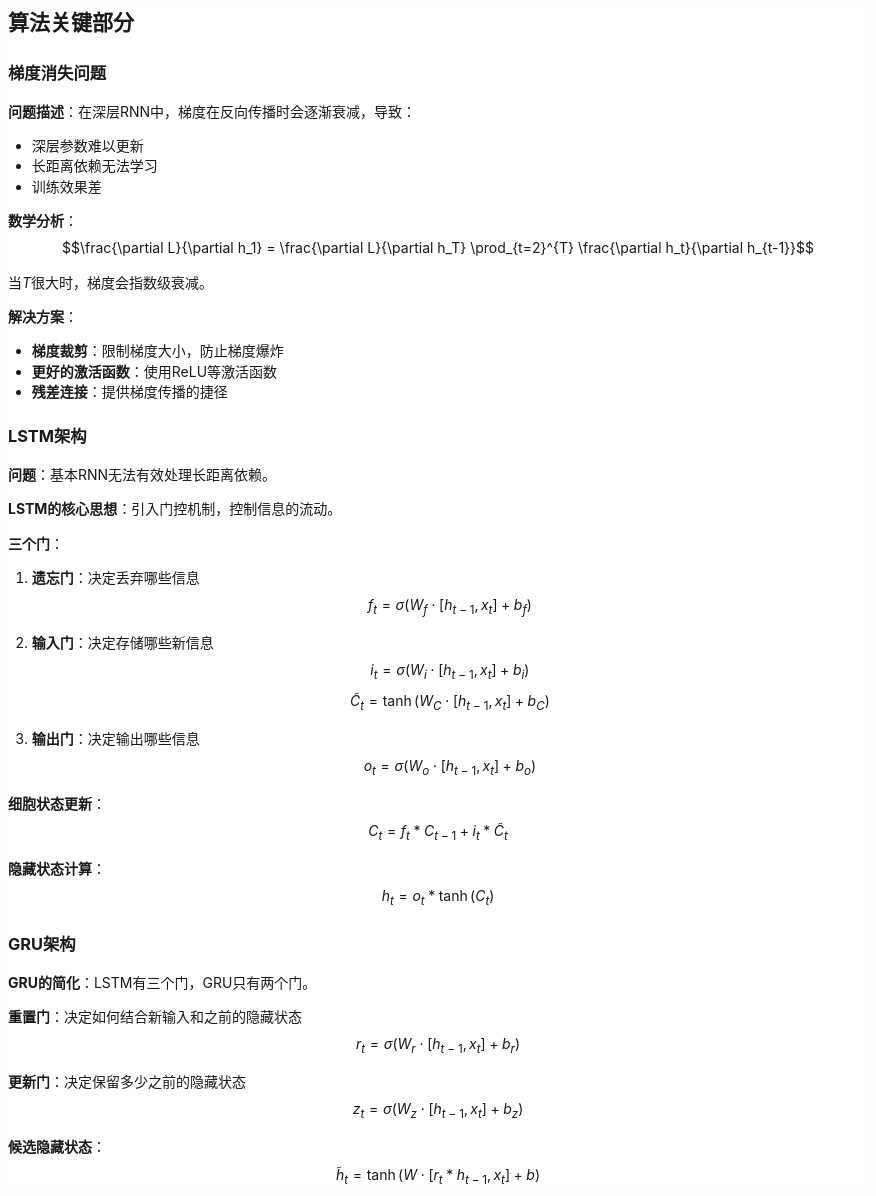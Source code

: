 ## 算法关键部分

### 梯度消失问题

**问题描述**：在深层RNN中，梯度在反向传播时会逐渐衰减，导致：
- 深层参数难以更新
- 长距离依赖无法学习
- 训练效果差

**数学分析**：
$$\frac{\partial L}{\partial h_1} = \frac{\partial L}{\partial h_T} \prod_{t=2}^{T} \frac{\partial h_t}{\partial h_{t-1}}$$

当$T$很大时，梯度会指数级衰减。

**解决方案**：
- **梯度裁剪**：限制梯度大小，防止梯度爆炸
- **更好的激活函数**：使用ReLU等激活函数
- **残差连接**：提供梯度传播的捷径

### LSTM架构

**问题**：基本RNN无法有效处理长距离依赖。

**LSTM的核心思想**：引入门控机制，控制信息的流动。

**三个门**：
1. **遗忘门**：决定丢弃哪些信息
   $$f_t = \sigma(W_f \cdot [h_{t-1}, x_t] + b_f)$$

2. **输入门**：决定存储哪些新信息
   $$i_t = \sigma(W_i \cdot [h_{t-1}, x_t] + b_i)$$
   $$\tilde{C}_t = \tanh(W_C \cdot [h_{t-1}, x_t] + b_C)$$

3. **输出门**：决定输出哪些信息
   $$o_t = \sigma(W_o \cdot [h_{t-1}, x_t] + b_o)$$

**细胞状态更新**：
$$C_t = f_t * C_{t-1} + i_t * \tilde{C}_t$$

**隐藏状态计算**：
$$h_t = o_t * \tanh(C_t)$$

### GRU架构

**GRU的简化**：LSTM有三个门，GRU只有两个门。

**重置门**：决定如何结合新输入和之前的隐藏状态
$$r_t = \sigma(W_r \cdot [h_{t-1}, x_t] + b_r)$$

**更新门**：决定保留多少之前的隐藏状态
$$z_t = \sigma(W_z \cdot [h_{t-1}, x_t] + b_z)$$

**候选隐藏状态**：
$$\tilde{h}_t = \tanh(W \cdot [r_t * h_{t-1}, x_t] + b)$$
